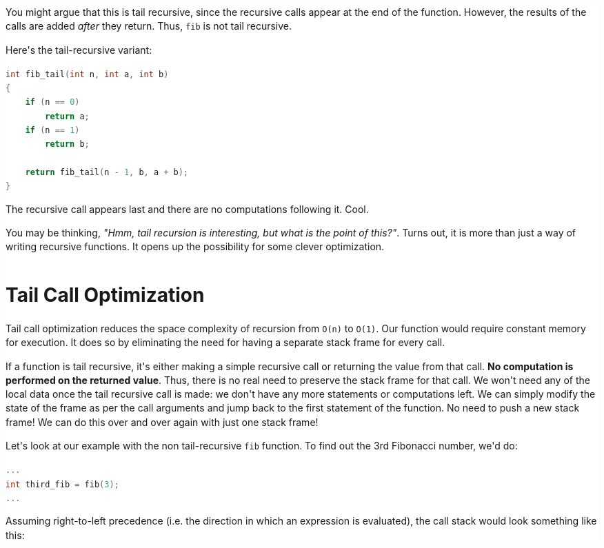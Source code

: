 You might argue that this is tail recursive, since the recursive calls appear at the end of the function. However, the results of the calls are added _after_ they return. Thus, `fib` is not tail recursive.

Here's the tail-recursive variant:

```c
int fib_tail(int n, int a, int b)
{
    if (n == 0)
        return a;   
    if (n == 1)
        return b;

    return fib_tail(n - 1, b, a + b);
}
```

The recursive call appears last and there are no computations following it. Cool.

You may be thinking, _"Hmm, tail recursion is interesting, but what is the point of this?"_. Turns out, it is more than just a way of writing recursive functions. It opens up the possibility for some clever optimization.

# Tail Call Optimization

Tail call optimization reduces the space complexity of recursion from `O(n)` to `O(1)`. Our function would require constant memory for execution. It does so by eliminating the need for having a separate stack frame for every call.

If a function is tail recursive, it's either making a simple recursive call or returning the value from that call. **No computation is performed on the returned value**. Thus, there is no real need to preserve the stack frame for that call. We won't need any of the local data once the tail recursive call is made: we don't have any more statements or computations left. We can simply modify the state of the frame as per the call arguments and jump back to the first statement of the function. No need to push a new stack frame! We can do this over and over again with just one stack frame!

Let's look at our example with the non tail-recursive `fib` function. To find out the 3rd Fibonacci number, we'd do:

```c
...
int third_fib = fib(3);
...
```

Assuming right-to-left precedence (i.e. the direction in which an expression is evaluated), the call stack would look something like this:
